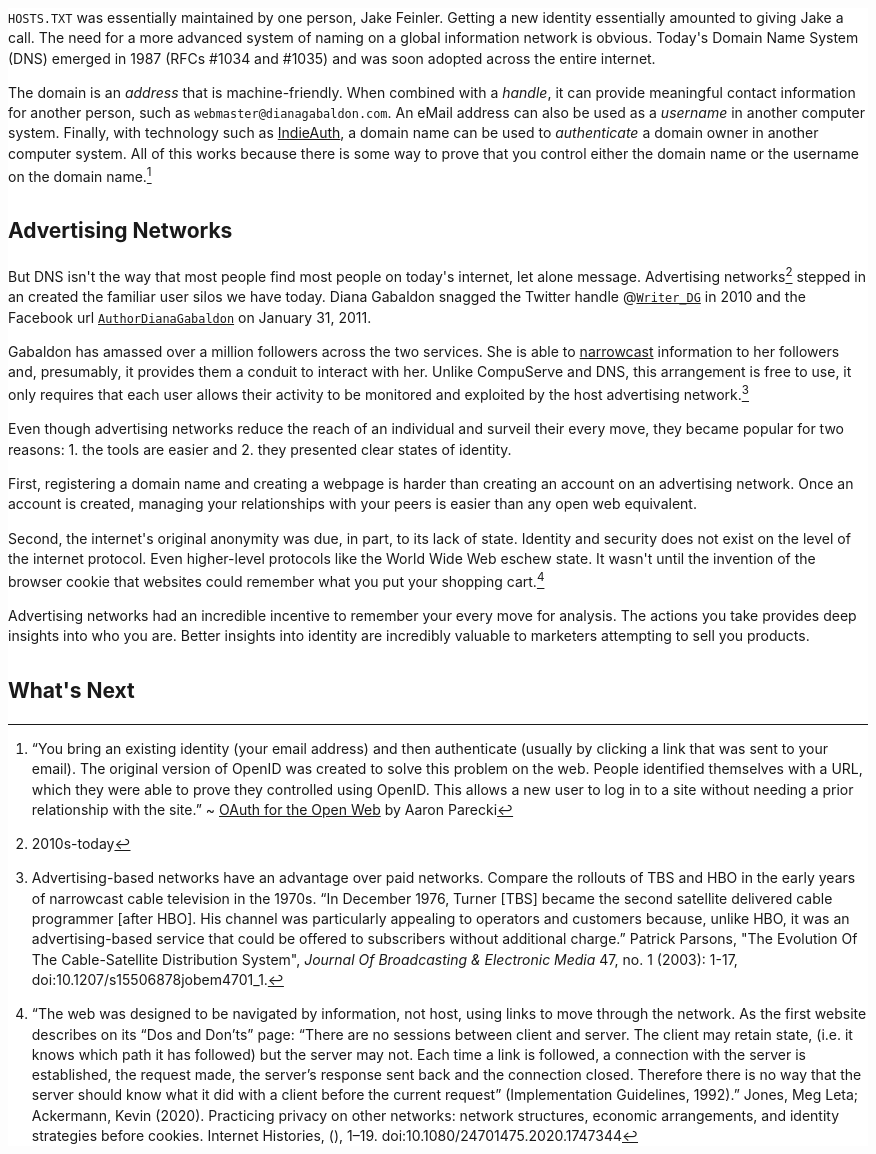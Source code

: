 `HOSTS.TXT` was essentially maintained by one person, Jake Feinler. Getting a new identity essentially amounted to giving Jake a call. The need for a more advanced system of naming on a global information network is obvious. Today's Domain Name System (DNS) emerged in 1987 (RFCs #1034 and #1035) and was soon adopted across the entire internet.

The domain is an *address* that is machine-friendly. When combined with a *handle*, it can provide meaningful contact information for another person, such as `webmaster@dianagabaldon.com`. An eMail address can also be used as a *username* in another computer system. Finally, with technology such as [IndieAuth](https://indieauth.net/), a domain name can be used to *authenticate* a domain owner in another computer system. All of this works because there is some way to prove that you control either the domain name or the username on the domain name.[^open-id]

[^open-id]: &ldquo;You bring an existing identity (your email address) and then authenticate (usually by clicking a link that was sent to your email). The original version of OpenID was created to solve this problem on the web. People identified themselves with a URL, which they were able to prove they controlled using OpenID. This allows a new user to log in to a site without needing a prior relationship with the site.&rdquo; ~ [OAuth for the Open Web](https://aaronparecki.com/2018/07/07/7/oauth-for-the-open-web) by Aaron Parecki

## Advertising Networks

But DNS isn't the way that most people find most people on today's internet, let alone message. Advertising networks[^2010s] stepped in an created the familiar user silos we have today. Diana Gabaldon snagged the Twitter handle @[`Writer_DG`](https://twitter.com/Writer_DG) in 2010 and the Facebook url [`AuthorDianaGabaldon`](https://www.facebook.com/AuthorDianaGabaldon) on January 31, 2011.

[^2010s]: 2010s-today

Gabaldon has amassed over a million followers across the two services. She is able to [narrowcast](/posts/2021-01-07-truth-storms-the-capitol.html) information to her followers and, presumably, it provides them a conduit to interact with her. Unlike CompuServe and DNS, this arrangement is free to use, it only requires that each user allows their activity to be monitored and exploited by the host advertising network.[^turner]

[^turner]: Advertising-based networks have an advantage over paid networks. Compare the rollouts of TBS and HBO in the early years of narrowcast cable television in the 1970s. &ldquo;In December 1976, Turner [TBS] became the second satellite delivered cable programmer [after HBO]. His channel was particularly appealing to operators and customers because, unlike HBO, it was an advertising-based service that could be offered to subscribers without additional charge.&rdquo; Patrick Parsons, "The Evolution Of The Cable-Satellite Distribution System", *Journal Of Broadcasting & Electronic Media* 47, no. 1 (2003): 1-17, doi:10.1207/s15506878jobem4701_1.

Even though advertising networks reduce the reach of an individual and surveil their every move, they became popular for two reasons: 1. the tools are easier and 2. they presented clear states of identity.

First, registering a domain name and creating a webpage is harder than creating an account on an advertising network. Once an account is created, managing your relationships with your peers is easier than any open web equivalent.

Second, the internet's original anonymity was due, in part, to its lack of state. Identity and security does not exist on the level of the internet protocol. Even higher-level protocols like the World Wide Web eschew state. It wasn't until the invention of the browser cookie that websites could remember what you put your shopping cart.[^jones]

[^jones]:&ldquo;The web was designed to be navigated by information, not host, using links to move through the network. As the first website describes on its “Dos and Don’ts” page: “There are no sessions between client and server. The client may retain state, (i.e. it knows which path it has followed) but the server may not. Each time a link is followed, a connection with the server is established, the request made, the server’s response sent back and the connection closed. Therefore there is no way that the server should know what it did with a client before the current request” (Implementation Guidelines, 1992).&rdquo; Jones, Meg Leta; Ackermann, Kevin (2020). Practicing privacy on other networks: network structures, economic arrangements, and identity strategies before cookies. Internet Histories, (), 1–19. doi:10.1080/24701475.2020.1747344

Advertising networks had an incredible incentive to remember your every move for analysis. The actions you take provides deep insights into who you are. Better insights into identity are incredibly valuable to marketers attempting to sell you products.

## What's Next


[^earnest]: via Sean Colbath in personal correspondence with Les Earnest on February 19, 1990. [Posted publicly on alt.folklore.computers](https://groups.google.com/g/alt.folklore.computers/c/IdFAN6HPw3k/m/Ci5BfN8i26AJ?pli=1) (Usenet) the following day.
[^1980]: 1970s/1980s
[^mcluhan]: Marshall McLuhan's the medium is the previous medium
[^snap]: band
[^caltech]: This caltech.edu URL is still valid, nearly a quarter-century later. [Visiting the link](http://www.cco.caltech.edu/~gatti/gabaldon/gabaldon.html) will helpfully inform you that &ldquo;The Diana Gabaldon website has moved to a new location.&rdquo; This is because the original webmaster, [Rosana Madrid Gatti](https://directory.caltech.edu/personnel/gatti), still has an active Caltech account.
[^privatejet.com]: https://en.wikipedia.org/wiki/List_of_most_expensive_domain_names The acquisition of privatejet.com for $31 million in 2012 demonstrates the importance of names to a brand's identity. Nations Luxury Transportation, LLC (Nations) from Don’t Look Media Group
[^face-server]: A progenitor of Facebook is Rob Pike and David L. Presotto's &ldquo;[face server](http://doc.cat-v.org/bell_labs/face_the_nation/).&rdquo; All computers with permission host the server could display the faces in eMail correspondence, etc.... As Unix hacker [Jack Rusher](https://twitter.com/jackrusher/status/1381967601950060552) pointed out to me, the [big face](https://spinroot.com/pico/pjw.html) in the screenshot below is [Peter J. Weinberger](https://en.wikipedia.org/wiki/Peter_J._Weinberger), perhaps most well-known as the **w** in the Unix `awk` command. ![](/img/2021-04-20-dog-robot-woman/face-server.gif)